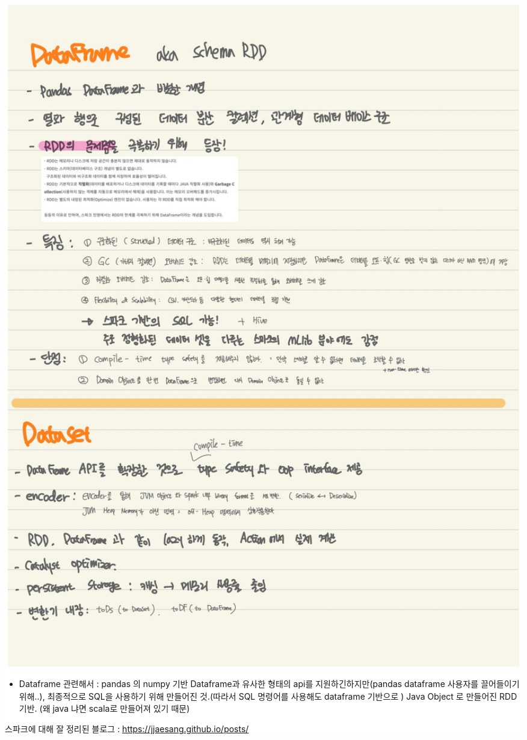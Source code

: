 <img src="https://github.com/kimhagyeong/Tech_Diary/blob/main/static/spark1-6.JPG" width="1000"/>

+ Dataframe 관련해서 : pandas 의 numpy 기반 Dataframe과 유사한 형태의 api를 지원하긴하지만(pandas dataframe 사용자를 끌어들이기 위해..), 최종적으로 SQL을 사용하기 위해 만들어진 것.(따라서 SQL 명령어를 사용해도 dataframe 기반으로 ) Java Object 로 만들어진 RDD 기반. (왜 java 냐면 scala로 만들어져 있기 때문)

스파크에 대해 잘 정리된 블로그 : https://jjaesang.github.io/posts/
